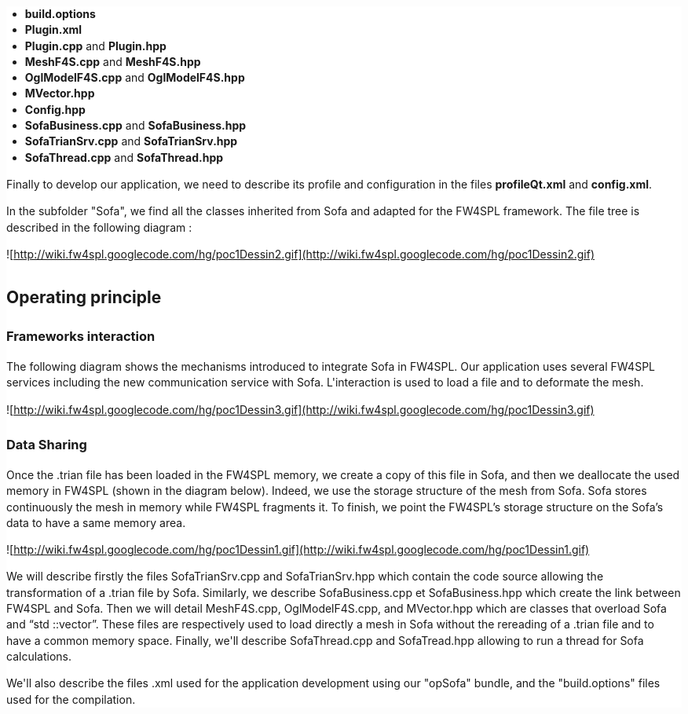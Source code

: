   * **build.options**
  * **Plugin.xml**
  * **Plugin.cpp** and **Plugin.hpp**
  * **MeshF4S.cpp** and **MeshF4S.hpp**
  * **OglModelF4S.cpp** and **OglModelF4S.hpp**
  * **MVector.hpp**
  * **Config.hpp**
  * **SofaBusiness.cpp** and **SofaBusiness.hpp**
  * **SofaTrianSrv.cpp** and **SofaTrianSrv.hpp**
  * **SofaThread.cpp** and **SofaThread.hpp**

Finally to develop our application, we need to describe its profile and configuration in the files **profileQt.xml** and **config.xml**.

In the subfolder "Sofa", we find all the classes inherited from Sofa and adapted for the FW4SPL framework. The file tree is described in the following diagram :


![http://wiki.fw4spl.googlecode.com/hg/poc1Dessin2.gif](http://wiki.fw4spl.googlecode.com/hg/poc1Dessin2.gif)


## Operating principle ##
### Frameworks interaction ###


The following diagram shows the mechanisms introduced to integrate Sofa in FW4SPL. Our application uses several FW4SPL services including the new communication service with Sofa. L'interaction is used to load a file and to deformate the mesh.


![http://wiki.fw4spl.googlecode.com/hg/poc1Dessin3.gif](http://wiki.fw4spl.googlecode.com/hg/poc1Dessin3.gif)


### Data Sharing ###

Once the .trian file has been loaded in the FW4SPL memory, we create a copy of this file in Sofa, and then we deallocate the used memory in FW4SPL (shown in the diagram below).
Indeed, we use the storage structure of the mesh from Sofa. Sofa stores continuously the mesh in memory while FW4SPL fragments it. To finish, we point the FW4SPL’s storage structure on the Sofa’s data to have a same memory area.


![http://wiki.fw4spl.googlecode.com/hg/poc1Dessin1.gif](http://wiki.fw4spl.googlecode.com/hg/poc1Dessin1.gif)


We will describe firstly the files SofaTrianSrv.cpp and SofaTrianSrv.hpp which contain the code source allowing the transformation of a .trian file by Sofa. Similarly, we describe SofaBusiness.cpp et SofaBusiness.hpp which create the link between FW4SPL and Sofa.  Then we will detail MeshF4S.cpp, OglModelF4S.cpp, and MVector.hpp which are classes that overload Sofa and “std ::vector”. These files are respectively used to load directly a mesh in Sofa without the rereading of a .trian file and to have a common memory space. Finally, we'll describe SofaThread.cpp and SofaTread.hpp allowing to run a thread for Sofa calculations.

We'll also describe the files .xml used for the application development using our "opSofa" bundle, and the "build.options" files used for the compilation.
